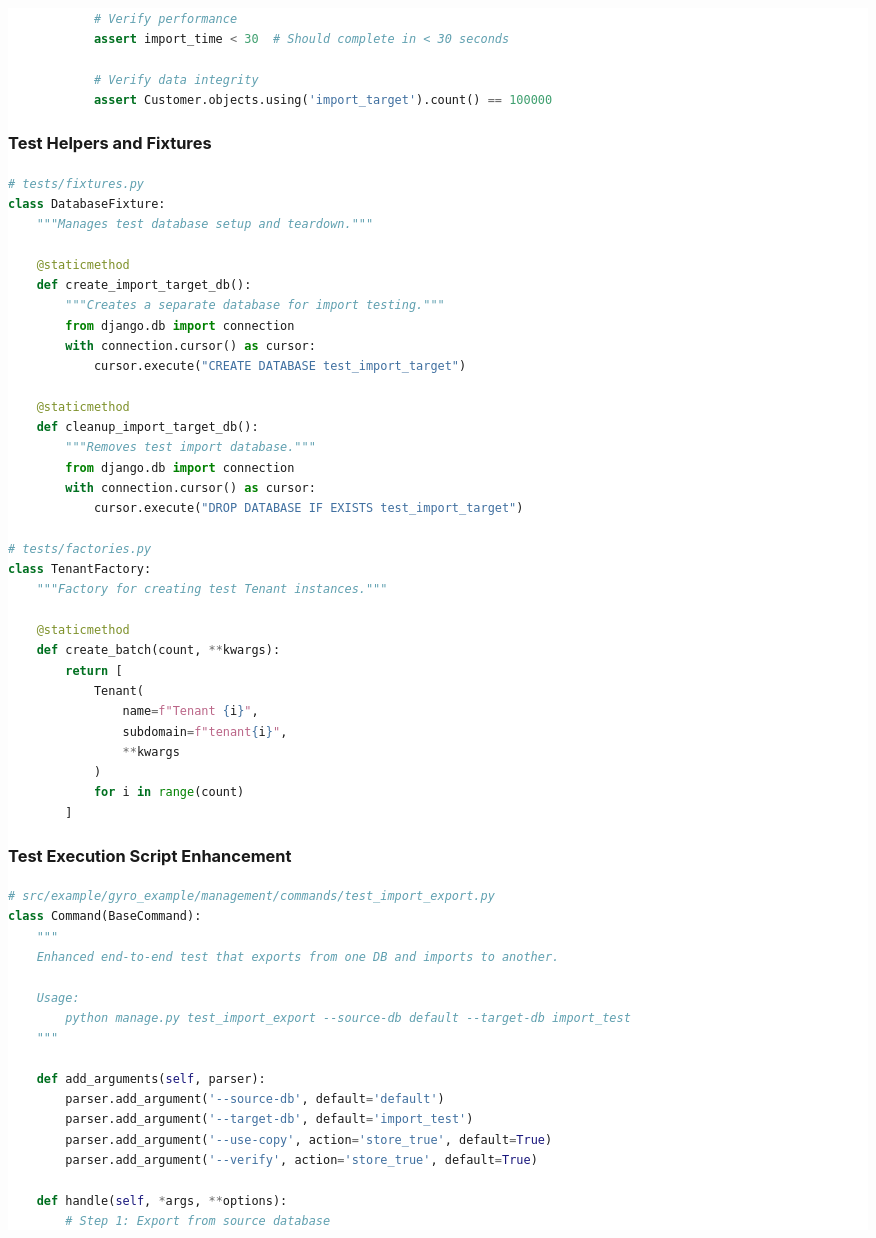 ```python
            # Verify performance
            assert import_time < 30  # Should complete in < 30 seconds
            
            # Verify data integrity
            assert Customer.objects.using('import_target').count() == 100000
```

### Test Helpers and Fixtures

```python
# tests/fixtures.py
class DatabaseFixture:
    """Manages test database setup and teardown."""
    
    @staticmethod
    def create_import_target_db():
        """Creates a separate database for import testing."""
        from django.db import connection
        with connection.cursor() as cursor:
            cursor.execute("CREATE DATABASE test_import_target")
    
    @staticmethod
    def cleanup_import_target_db():
        """Removes test import database."""
        from django.db import connection
        with connection.cursor() as cursor:
            cursor.execute("DROP DATABASE IF EXISTS test_import_target")

# tests/factories.py
class TenantFactory:
    """Factory for creating test Tenant instances."""
    
    @staticmethod
    def create_batch(count, **kwargs):
        return [
            Tenant(
                name=f"Tenant {i}",
                subdomain=f"tenant{i}",
                **kwargs
            )
            for i in range(count)
        ]
```

### Test Execution Script Enhancement

```python
# src/example/gyro_example/management/commands/test_import_export.py
class Command(BaseCommand):
    """
    Enhanced end-to-end test that exports from one DB and imports to another.
    
    Usage:
        python manage.py test_import_export --source-db default --target-db import_test
    """
    
    def add_arguments(self, parser):
        parser.add_argument('--source-db', default='default')
        parser.add_argument('--target-db', default='import_test')
        parser.add_argument('--use-copy', action='store_true', default=True)
        parser.add_argument('--verify', action='store_true', default=True)
    
    def handle(self, *args, **options):
        # Step 1: Export from source database
```